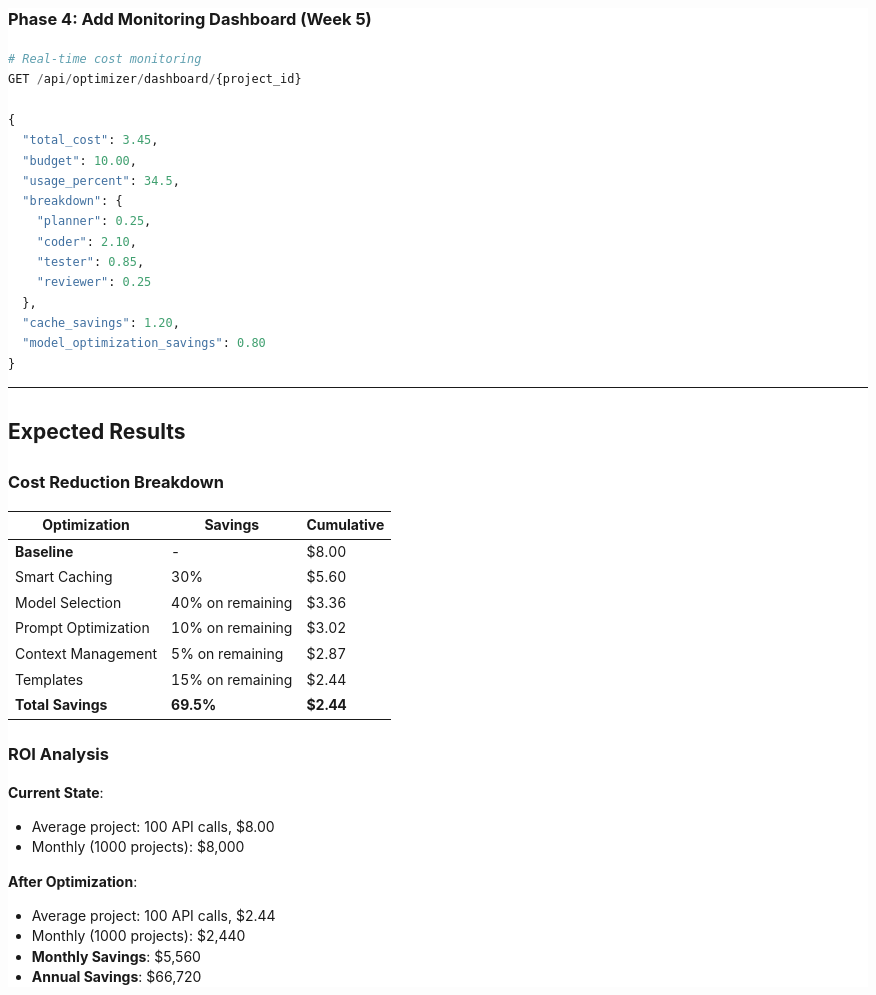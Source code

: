 ### Phase 4: Add Monitoring Dashboard (Week 5)

```python
# Real-time cost monitoring
GET /api/optimizer/dashboard/{project_id}

{
  "total_cost": 3.45,
  "budget": 10.00,
  "usage_percent": 34.5,
  "breakdown": {
    "planner": 0.25,
    "coder": 2.10,
    "tester": 0.85,
    "reviewer": 0.25
  },
  "cache_savings": 1.20,
  "model_optimization_savings": 0.80
}
```

---

## Expected Results

### Cost Reduction Breakdown

| Optimization | Savings | Cumulative |
|--------------|---------|------------|
| **Baseline** | - | $8.00 |
| Smart Caching | 30% | $5.60 |
| Model Selection | 40% on remaining | $3.36 |
| Prompt Optimization | 10% on remaining | $3.02 |
| Context Management | 5% on remaining | $2.87 |
| Templates | 15% on remaining | $2.44 |
| **Total Savings** | **69.5%** | **$2.44** |

### ROI Analysis

**Current State**:
- Average project: 100 API calls, $8.00
- Monthly (1000 projects): $8,000

**After Optimization**:
- Average project: 100 API calls, $2.44
- Monthly (1000 projects): $2,440
- **Monthly Savings**: $5,560
- **Annual Savings**: $66,720
